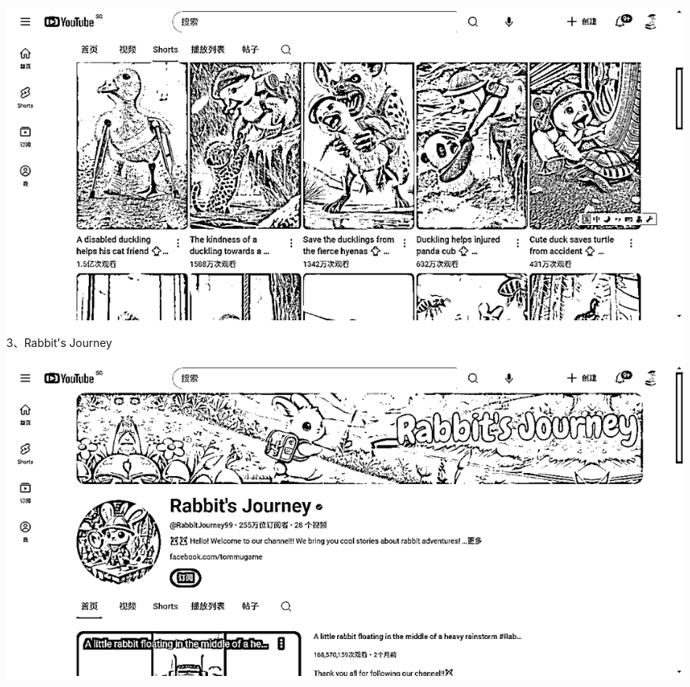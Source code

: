 ![](img/cc222ceeaf16a172ba163d5819058e16.png)

3、Rabbit's Journey

![](img/903e997897ab5c829742a84d866183d6.png)
